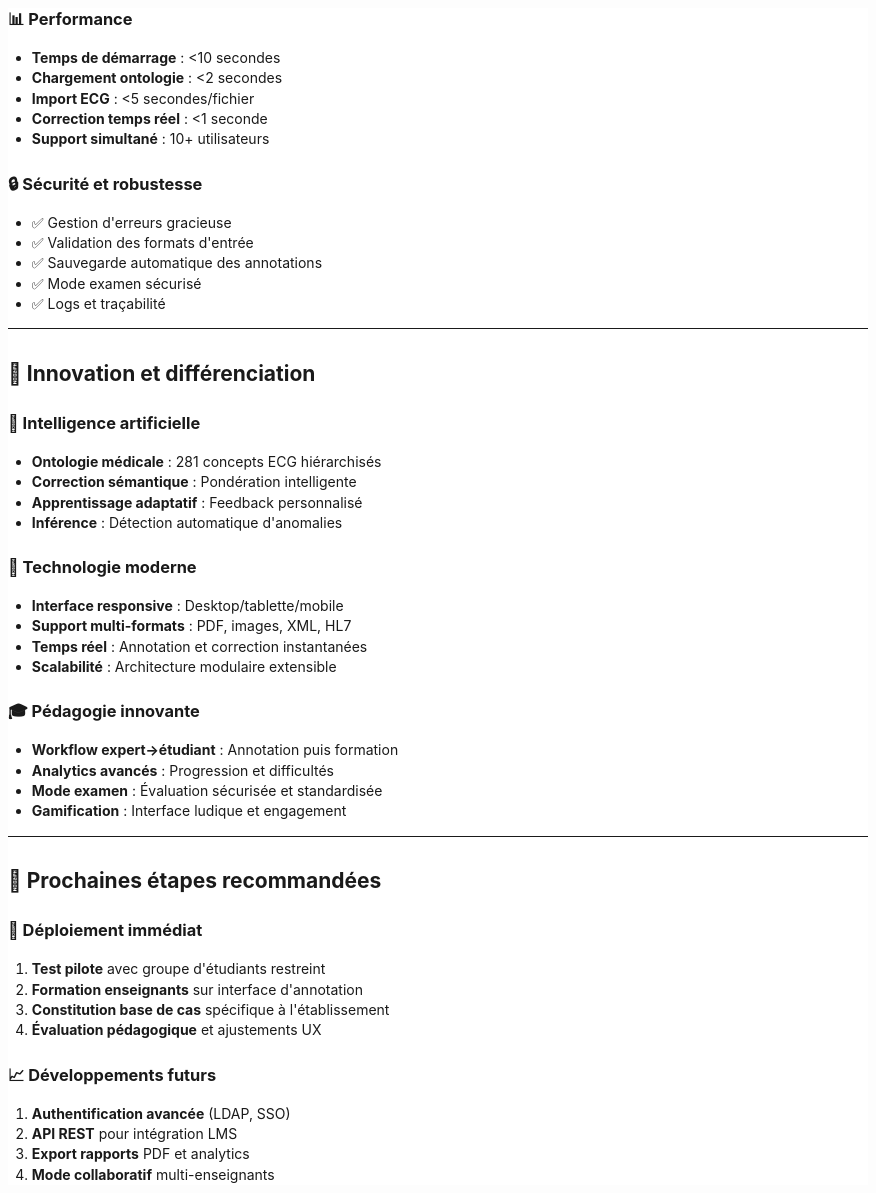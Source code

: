 ### **📊 Performance**
- **Temps de démarrage** : <10 secondes
- **Chargement ontologie** : <2 secondes  
- **Import ECG** : <5 secondes/fichier
- **Correction temps réel** : <1 seconde
- **Support simultané** : 10+ utilisateurs

### **🔒 Sécurité et robustesse**
- ✅ Gestion d'erreurs gracieuse
- ✅ Validation des formats d'entrée
- ✅ Sauvegarde automatique des annotations
- ✅ Mode examen sécurisé
- ✅ Logs et traçabilité

---

## 🌟 **Innovation et différenciation**

### **🧠 Intelligence artificielle**
- **Ontologie médicale** : 281 concepts ECG hiérarchisés
- **Correction sémantique** : Pondération intelligente  
- **Apprentissage adaptatif** : Feedback personnalisé
- **Inférence** : Détection automatique d'anomalies

### **📱 Technologie moderne**
- **Interface responsive** : Desktop/tablette/mobile
- **Support multi-formats** : PDF, images, XML, HL7
- **Temps réel** : Annotation et correction instantanées
- **Scalabilité** : Architecture modulaire extensible

### **🎓 Pédagogie innovante**
- **Workflow expert→étudiant** : Annotation puis formation
- **Analytics avancés** : Progression et difficultés
- **Mode examen** : Évaluation sécurisée et standardisée
- **Gamification** : Interface ludique et engagement

---

## 🎯 **Prochaines étapes recommandées**

### **🚀 Déploiement immédiat**
1. **Test pilote** avec groupe d'étudiants restreint
2. **Formation enseignants** sur interface d'annotation
3. **Constitution base de cas** spécifique à l'établissement
4. **Évaluation pédagogique** et ajustements UX

### **📈 Développements futurs**
1. **Authentification avancée** (LDAP, SSO)
2. **API REST** pour intégration LMS
3. **Export rapports** PDF et analytics
4. **Mode collaboratif** multi-enseignants
